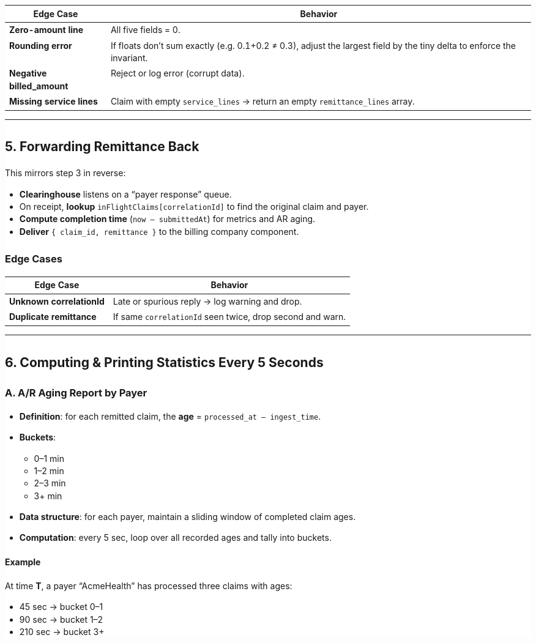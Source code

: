 | Edge Case                   | Behavior                                                                                                               |
| --------------------------- | ---------------------------------------------------------------------------------------------------------------------- |
| **Zero-amount line**        | All five fields = 0.                                                                                                   |
| **Rounding error**          | If floats don’t sum exactly (e.g. 0.1+0.2 ≠ 0.3), adjust the largest field by the tiny delta to enforce the invariant. |
| **Negative billed\_amount** | Reject or log error (corrupt data).                                                                                    |
| **Missing service lines**   | Claim with empty `service_lines` → return an empty `remittance_lines` array.                                           |

---

## 5. Forwarding Remittance Back

This mirrors step 3 in reverse:

* **Clearinghouse** listens on a “payer response” queue.
* On receipt, **lookup** `inFlightClaims[correlationId]` to find the original claim and payer.
* **Compute completion time** (`now – submittedAt`) for metrics and AR aging.
* **Deliver** `{ claim_id, remittance }` to the billing company component.

### Edge Cases

| Edge Case                 | Behavior                                                  |
| ------------------------- | --------------------------------------------------------- |
| **Unknown correlationId** | Late or spurious reply → log warning and drop.            |
| **Duplicate remittance**  | If same `correlationId` seen twice, drop second and warn. |

---

## 6. Computing & Printing Statistics Every 5 Seconds

### A. A/R Aging Report by Payer

* **Definition**: for each remitted claim, the **age** = `processed_at – ingest_time`.
* **Buckets**:

  * 0–1 min
  * 1–2 min
  * 2–3 min
  * 3+ min
* **Data structure**: for each payer, maintain a sliding window of completed claim ages.
* **Computation**: every 5 sec, loop over all recorded ages and tally into buckets.

#### Example

At time **T**, a payer “AcmeHealth” has processed three claims with ages:

* 45 sec → bucket 0–1
* 90 sec → bucket 1–2
* 210 sec → bucket 3+
